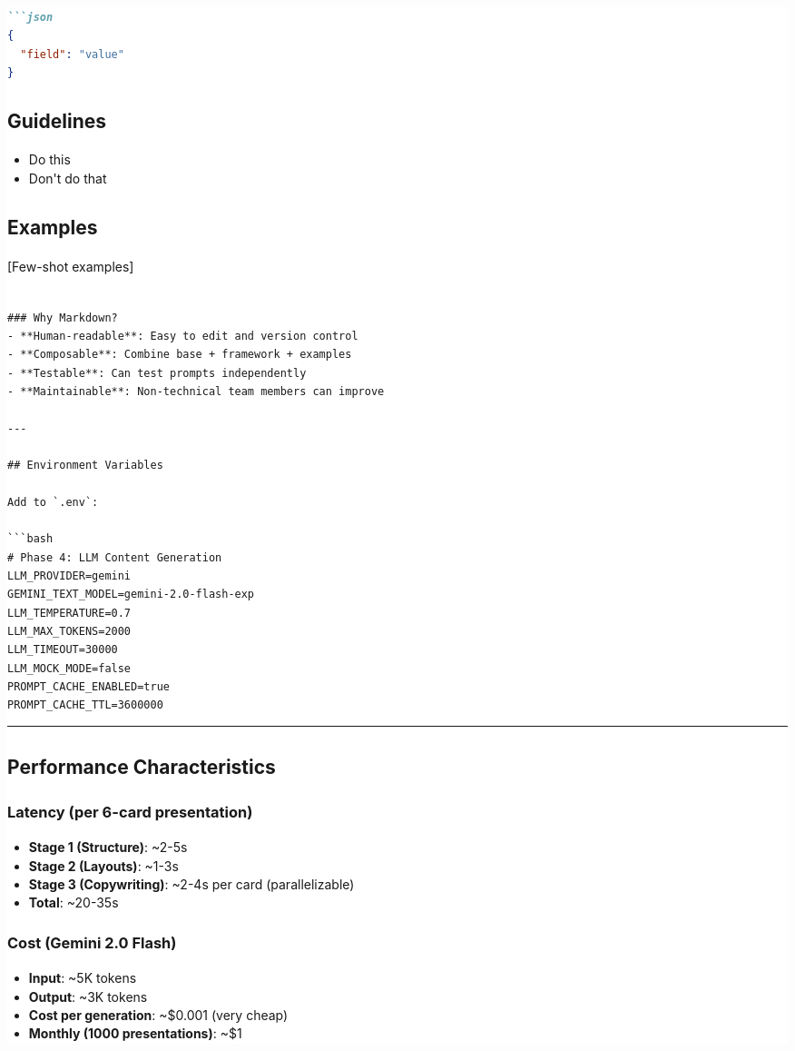 ```markdown
```json
{
  "field": "value"
}
```

## Guidelines
- Do this
- Don't do that

## Examples
[Few-shot examples]
```

### Why Markdown?
- **Human-readable**: Easy to edit and version control
- **Composable**: Combine base + framework + examples
- **Testable**: Can test prompts independently
- **Maintainable**: Non-technical team members can improve

---

## Environment Variables

Add to `.env`:

```bash
# Phase 4: LLM Content Generation
LLM_PROVIDER=gemini
GEMINI_TEXT_MODEL=gemini-2.0-flash-exp
LLM_TEMPERATURE=0.7
LLM_MAX_TOKENS=2000
LLM_TIMEOUT=30000
LLM_MOCK_MODE=false
PROMPT_CACHE_ENABLED=true
PROMPT_CACHE_TTL=3600000
```

---

## Performance Characteristics

### Latency (per 6-card presentation)
- **Stage 1 (Structure)**: ~2-5s
- **Stage 2 (Layouts)**: ~1-3s
- **Stage 3 (Copywriting)**: ~2-4s per card (parallelizable)
- **Total**: ~20-35s

### Cost (Gemini 2.0 Flash)
- **Input**: ~5K tokens
- **Output**: ~3K tokens
- **Cost per generation**: ~$0.001 (very cheap)
- **Monthly (1000 presentations)**: ~$1
